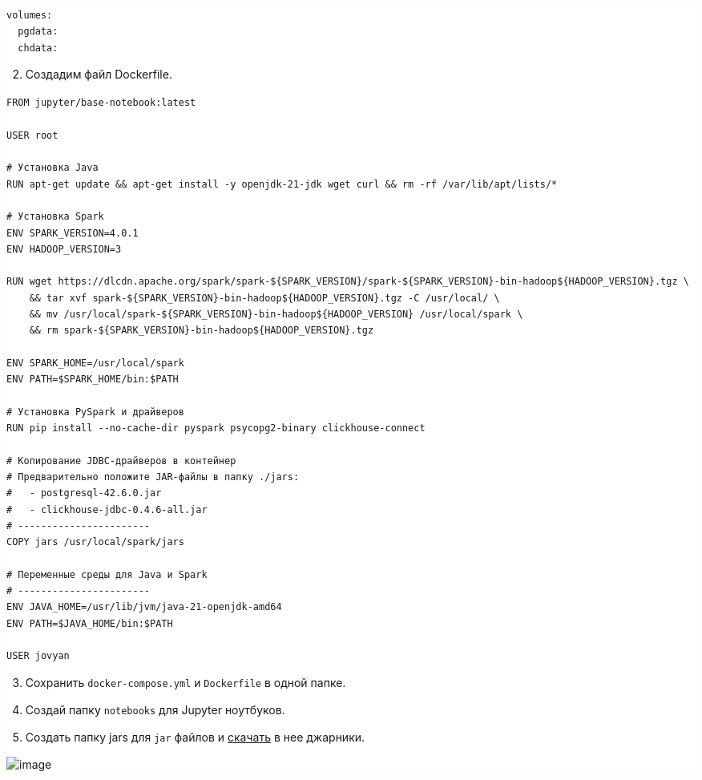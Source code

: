 ```
volumes:
  pgdata:
  chdata:
```

2. Создадим файл Dockerfile.
   
```
FROM jupyter/base-notebook:latest

USER root

# Установка Java
RUN apt-get update && apt-get install -y openjdk-21-jdk wget curl && rm -rf /var/lib/apt/lists/*

# Установка Spark
ENV SPARK_VERSION=4.0.1
ENV HADOOP_VERSION=3

RUN wget https://dlcdn.apache.org/spark/spark-${SPARK_VERSION}/spark-${SPARK_VERSION}-bin-hadoop${HADOOP_VERSION}.tgz \
    && tar xvf spark-${SPARK_VERSION}-bin-hadoop${HADOOP_VERSION}.tgz -C /usr/local/ \
    && mv /usr/local/spark-${SPARK_VERSION}-bin-hadoop${HADOOP_VERSION} /usr/local/spark \
    && rm spark-${SPARK_VERSION}-bin-hadoop${HADOOP_VERSION}.tgz

ENV SPARK_HOME=/usr/local/spark
ENV PATH=$SPARK_HOME/bin:$PATH

# Установка PySpark и драйверов
RUN pip install --no-cache-dir pyspark psycopg2-binary clickhouse-connect

# Копирование JDBC-драйверов в контейнер
# Предварительно положите JAR-файлы в папку ./jars:
#   - postgresql-42.6.0.jar
#   - clickhouse-jdbc-0.4.6-all.jar
# -----------------------
COPY jars /usr/local/spark/jars

# Переменные среды для Java и Spark
# -----------------------
ENV JAVA_HOME=/usr/lib/jvm/java-21-openjdk-amd64
ENV PATH=$JAVA_HOME/bin:$PATH

USER jovyan
```

3. Сохранить `docker-compose.yml` и `Dockerfile` в одной папке.

4. Создай папку `notebooks` для Jupyter ноутбуков.

5. Создать папку jars для `jar` файлов и [скачать](https://github.com/erohin94/Spark-Data-mart/tree/main/jars) в нее джарники.

<img width="643" height="112" alt="image" src="https://github.com/user-attachments/assets/951f4ea5-8f03-4ad0-83b8-0e816b32aa8e" />
